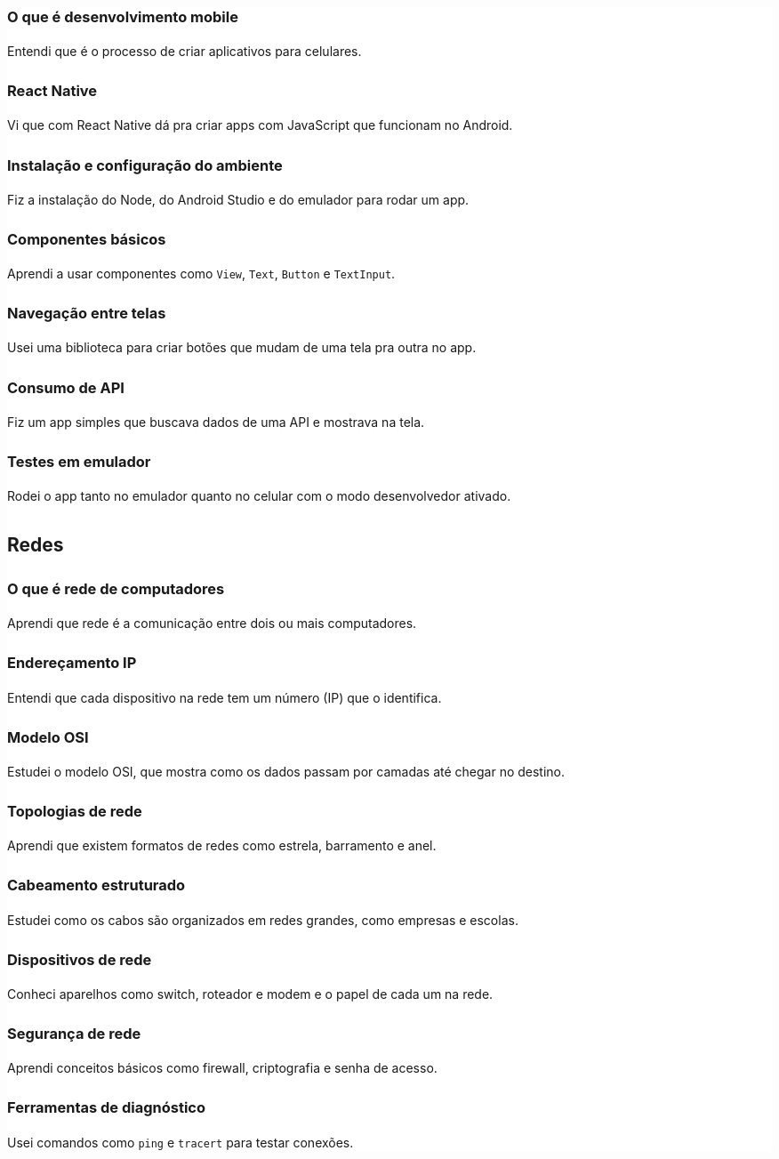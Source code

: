 ### O que é desenvolvimento mobile
Entendi que é o processo de criar aplicativos para celulares.

### React Native
Vi que com React Native dá pra criar apps com JavaScript que funcionam no Android.

### Instalação e configuração do ambiente
Fiz a instalação do Node, do Android Studio e do emulador para rodar um app.

### Componentes básicos
Aprendi a usar componentes como `View`, `Text`, `Button` e `TextInput`.

### Navegação entre telas
Usei uma biblioteca para criar botões que mudam de uma tela pra outra no app.

### Consumo de API
Fiz um app simples que buscava dados de uma API e mostrava na tela.

### Testes em emulador
Rodei o app tanto no emulador quanto no celular com o modo desenvolvedor ativado.

## Redes

### O que é rede de computadores
Aprendi que rede é a comunicação entre dois ou mais computadores.

### Endereçamento IP
Entendi que cada dispositivo na rede tem um número (IP) que o identifica.

### Modelo OSI
Estudei o modelo OSI, que mostra como os dados passam por camadas até chegar no destino.

### Topologias de rede
Aprendi que existem formatos de redes como estrela, barramento e anel.

### Cabeamento estruturado
Estudei como os cabos são organizados em redes grandes, como empresas e escolas.

### Dispositivos de rede
Conheci aparelhos como switch, roteador e modem e o papel de cada um na rede.

### Segurança de rede
Aprendi conceitos básicos como firewall, criptografia e senha de acesso.

### Ferramentas de diagnóstico
Usei comandos como `ping` e `tracert` para testar conexões.
